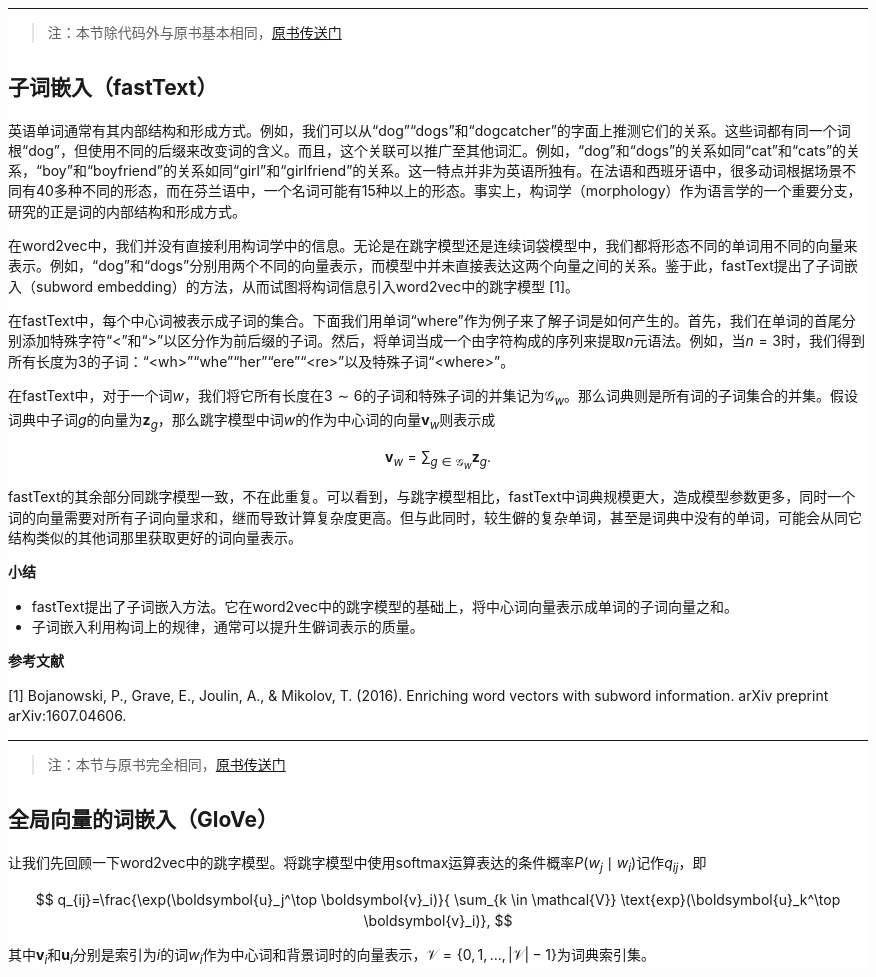 
-----------
> 注：本节除代码外与原书基本相同，[原书传送门](https://zh.d2l.ai/chapter_natural-language-processing/word2vec-gluon.html)



##  子词嵌入（fastText）

英语单词通常有其内部结构和形成方式。例如，我们可以从“dog”“dogs”和“dogcatcher”的字面上推测它们的关系。这些词都有同一个词根“dog”，但使用不同的后缀来改变词的含义。而且，这个关联可以推广至其他词汇。例如，“dog”和“dogs”的关系如同“cat”和“cats”的关系，“boy”和“boyfriend”的关系如同“girl”和“girlfriend”的关系。这一特点并非为英语所独有。在法语和西班牙语中，很多动词根据场景不同有40多种不同的形态，而在芬兰语中，一个名词可能有15种以上的形态。事实上，构词学（morphology）作为语言学的一个重要分支，研究的正是词的内部结构和形成方式。

在word2vec中，我们并没有直接利用构词学中的信息。无论是在跳字模型还是连续词袋模型中，我们都将形态不同的单词用不同的向量来表示。例如，“dog”和“dogs”分别用两个不同的向量表示，而模型中并未直接表达这两个向量之间的关系。鉴于此，fastText提出了子词嵌入（subword embedding）的方法，从而试图将构词信息引入word2vec中的跳字模型 [1]。

在fastText中，每个中心词被表示成子词的集合。下面我们用单词“where”作为例子来了解子词是如何产生的。首先，我们在单词的首尾分别添加特殊字符“&lt;”和“&gt;”以区分作为前后缀的子词。然后，将单词当成一个由字符构成的序列来提取$n$元语法。例如，当$n=3$时，我们得到所有长度为3的子词：“&lt;wh&gt;”“whe”“her”“ere”“&lt;re&gt;”以及特殊子词“&lt;where&gt;”。

在fastText中，对于一个词$w$，我们将它所有长度在$3 \sim 6$的子词和特殊子词的并集记为$\mathcal{G}_w$。那么词典则是所有词的子词集合的并集。假设词典中子词$g$的向量为$\boldsymbol{z}_g$，那么跳字模型中词$w$的作为中心词的向量$\boldsymbol{v}_w$则表示成

$$
\boldsymbol{v}_w = \sum_{g\in\mathcal{G}_w} \boldsymbol{z}_g.
$$

fastText的其余部分同跳字模型一致，不在此重复。可以看到，与跳字模型相比，fastText中词典规模更大，造成模型参数更多，同时一个词的向量需要对所有子词向量求和，继而导致计算复杂度更高。但与此同时，较生僻的复杂单词，甚至是词典中没有的单词，可能会从同它结构类似的其他词那里获取更好的词向量表示。

**小结**

* fastText提出了子词嵌入方法。它在word2vec中的跳字模型的基础上，将中心词向量表示成单词的子词向量之和。
* 子词嵌入利用构词上的规律，通常可以提升生僻词表示的质量。



**参考文献**

[1] Bojanowski, P., Grave, E., Joulin, A., & Mikolov, T. (2016). Enriching word vectors with subword information. arXiv preprint arXiv:1607.04606.

-----------
> 注：本节与原书完全相同，[原书传送门](https://zh.d2l.ai/chapter_natural-language-processing/fasttext.html)

## 全局向量的词嵌入（GloVe）

让我们先回顾一下word2vec中的跳字模型。将跳字模型中使用softmax运算表达的条件概率$P(w_j\mid w_i)$记作$q_{ij}$，即

$$
q_{ij}=\frac{\exp(\boldsymbol{u}_j^\top \boldsymbol{v}_i)}{ \sum_{k \in \mathcal{V}} \text{exp}(\boldsymbol{u}_k^\top \boldsymbol{v}_i)},
$$

其中$\boldsymbol{v}_i$和$\boldsymbol{u}_i$分别是索引为$i$的词$w_i$作为中心词和背景词时的向量表示，$\mathcal{V} = \{0, 1, \ldots, |\mathcal{V}|-1\}$为词典索引集。

